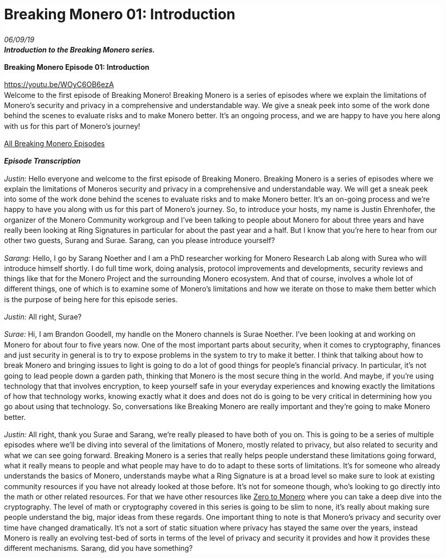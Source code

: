 # Breaking Monero 01: Introduction 
*06/09/19*  
_**Introduction to the Breaking Monero series.**_  

**Breaking Monero Episode 01: Introduction**  

https://youtu.be/WOyC6OB6ezA  
Welcome to the first episode of Breaking Monero! Breaking Monero is a series of episodes where we explain the limitations of Monero’s security and privacy in a comprehensive and understandable way. We give a sneak peek into some of the work done behind the scenes to evaluate risks and to make Monero better. It’s an ongoing process, and we are happy to have you here along with us for this part of Monero’s journey! 

[All Breaking Monero Episodes](https://www.monerooutreach.org/breaking-monero/) 

_**Episode Transcription**_ 

_Justin:_ Hello everyone and welcome to the first episode of Breaking Monero. Breaking Monero is a series of episodes where we explain the limitations of Moneros security and privacy in a comprehensive and understandable way. We will get a sneak peek into some of the work done behind the scenes to evaluate risks and to make Monero better. It’s an on-going process and we’re happy to have you along with us for this part of Monero’s journey. So, to introduce your hosts, my name is Justin Ehrenhofer, the organizer of the Monero Community workgroup and I’ve been talking to people about Monero for about three years and have really been looking at Ring Signatures in particular for about the past year and a half. But I know that you’re here to hear from our other two guests, Surang and Surae. Sarang, can you please introduce yourself? 

_Sarang:_ Hello, I go by Sarang Noether and I am a PhD researcher working for Monero Research Lab along with Surea who will introduce himself shortly. I do full time work, doing analysis, protocol improvements and developments, security reviews and things like that for the Monero Project and the surrounding Monero ecosystem. And that of course, involves a whole lot of different things, one of which is to examine some of Monero’s limitations and how we iterate on those to make them better which is the purpose of being here for this episode series. 

_Justin:_ All right, Surae? 

_Surae:_ Hi, I am Brandon Goodell, my handle on the Monero channels is Surae Noether. I’ve been looking at and working on Monero for about four to five years now. One of the most important parts about security, when it comes to cryptography, finances and just security in general is to try to expose problems in the system to try to make it better. I think that talking about how to break Monero and bringing issues to light is going to do a lot of good things for people’s financial privacy. In particular, it’s not going to lead people down a garden path, thinking that Monero is the most secure thing in the world. And maybe, if you’re using technology that that involves encryption, to keep yourself safe in your everyday experiences and knowing exactly the limitations of how that technology works, knowing exactly what it does and does not do is going to be very critical in determining how you go about using that technology. So, conversations like Breaking Monero are really important and they’re going to make Monero better. 

_Justin:_ All right, thank you Surae and Sarang, we’re really pleased to have both of you on. This is going to be a series of multiple episodes where we’ll be diving into several of the limitations of Monero, mostly related to privacy, but also related to security and what we can see going forward. Breaking Monero is a series that really helps people understand these limitations going forward, what it really means to people and what people may have to do to adapt to these sorts of limitations. It’s for someone who already understands the basics of Monero, understands maybe what a Ring Signature is at a broad level so make sure to look at existing community resources if you have not already looked at those before. It’s not for someone though, who’s looking to go directly into the math or other related resources. For that we have other resources like [Zero to Monero](https://www.getmonero.org/library/Zero-to-Monero-1-0-0.pdf) where you can take a deep dive into the cryptography. The level of math or cryptography covered in this series is going to be slim to none, it’s really about making sure people understand the big, major ideas from these regards. One important thing to note is that Monero’s privacy and security over time have changed dramatically. It’s not a sort of static situation where privacy has stayed the same over the years, instead Monero is really an evolving test-bed of sorts in terms of the level of privacy and security it provides and how it provides these different mechanisms. Sarang, did you have something? 
